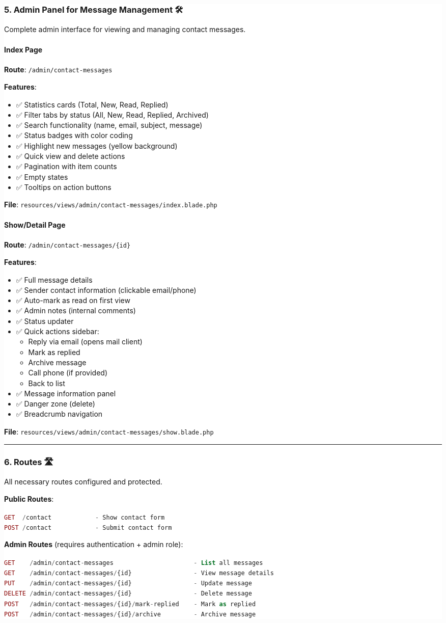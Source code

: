 
### 5. **Admin Panel for Message Management** 🛠️

Complete admin interface for viewing and managing contact messages.

#### Index Page
**Route**: `/admin/contact-messages`

**Features**:
- ✅ Statistics cards (Total, New, Read, Replied)
- ✅ Filter tabs by status (All, New, Read, Replied, Archived)
- ✅ Search functionality (name, email, subject, message)
- ✅ Status badges with color coding
- ✅ Highlight new messages (yellow background)
- ✅ Quick view and delete actions
- ✅ Pagination with item counts
- ✅ Empty states
- ✅ Tooltips on action buttons

**File**: `resources/views/admin/contact-messages/index.blade.php`

#### Show/Detail Page
**Route**: `/admin/contact-messages/{id}`

**Features**:
- ✅ Full message details
- ✅ Sender contact information (clickable email/phone)
- ✅ Auto-mark as read on first view
- ✅ Admin notes (internal comments)
- ✅ Status updater
- ✅ Quick actions sidebar:
  - Reply via email (opens mail client)
  - Mark as replied
  - Archive message
  - Call phone (if provided)
  - Back to list
- ✅ Message information panel
- ✅ Danger zone (delete)
- ✅ Breadcrumb navigation

**File**: `resources/views/admin/contact-messages/show.blade.php`

---

### 6. **Routes** 🛣️

All necessary routes configured and protected.

**Public Routes**:
```php
GET  /contact            - Show contact form
POST /contact            - Submit contact form
```

**Admin Routes** (requires authentication + admin role):
```php
GET    /admin/contact-messages                      - List all messages
GET    /admin/contact-messages/{id}                 - View message details
PUT    /admin/contact-messages/{id}                 - Update message
DELETE /admin/contact-messages/{id}                 - Delete message
POST   /admin/contact-messages/{id}/mark-replied    - Mark as replied
POST   /admin/contact-messages/{id}/archive         - Archive message
```
